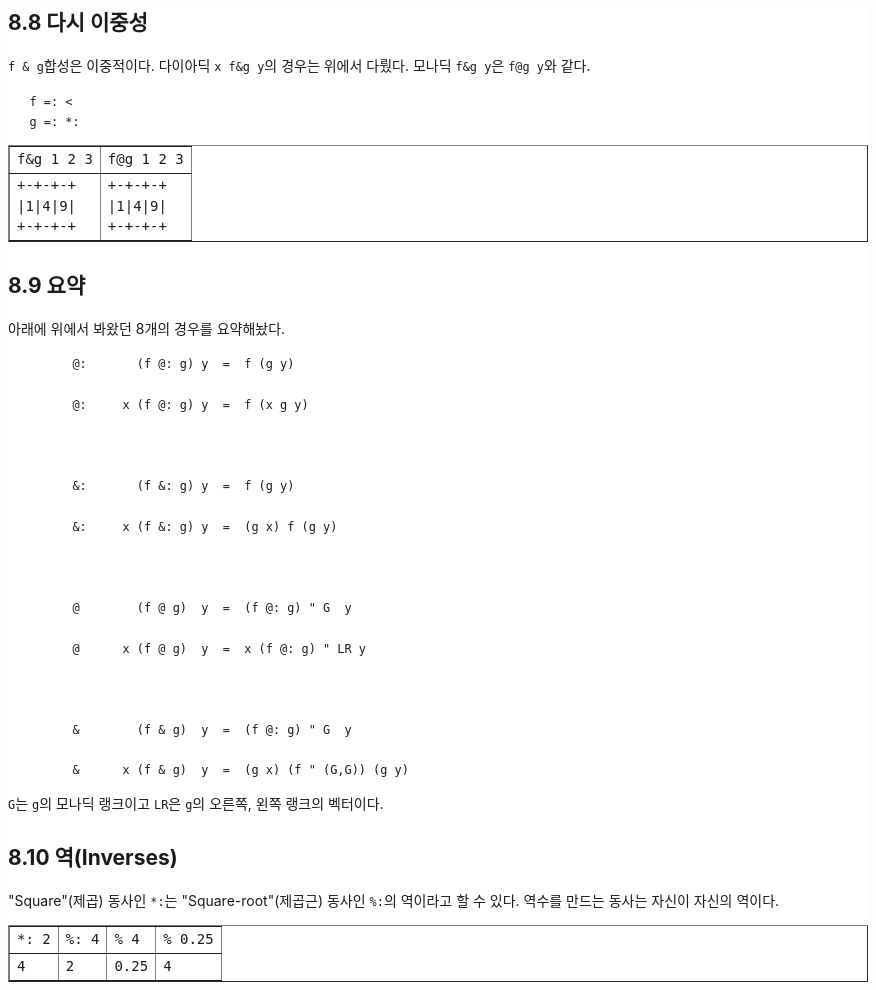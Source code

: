 ## 8.8 다시 이중성

`f & g`합성은 이중적이다. 다이아딕 `x f&g y`의 경우는 위에서 다뤘다. 모나딕 `f&g y`은 `f@g y`와 같다.

	   f =: <
	   g =: *:

 <TABLE CELLPADDING=10 BORDER=1>
<TR  VALIGN=TOP>
<TD><TT>f&g 1 2 3</TT></TD>
<TD><TT>f@g 1 2 3</TT></TD>
<TR VALIGN=TOP>
<TD><TT>+-+-+-+<BR>
|1|4|9|<BR>
+-+-+-+</TT></TD>
<TD><TT>+-+-+-+<BR>
|1|4|9|<BR>
+-+-+-+</TT></TD>
</TABLE>

## 8.9  요약

아래에 위에서 봐왔던 8개의 경우를 요약해놨다.

	         @:       (f @: g) y  =  f (g y)

	         @:     x (f @: g) y  =  f (x g y)

	         

	         &:       (f &: g) y  =  f (g y) 

	         &:     x (f &: g) y  =  (g x) f (g y)

	       

	         @        (f @ g)  y  =  (f @: g) " G  y

	         @      x (f @ g)  y  =  x (f @: g) " LR y

	       

	         &        (f & g)  y  =  (f @: g) " G  y

	         &      x (f & g)  y  =  (g x) (f " (G,G)) (g y)

`G`는 `g`의 모나딕 랭크이고 `LR`은 `g`의 오른쪽, 왼쪽 랭크의 벡터이다. 

## 8.10 역(Inverses)

"Square"(제곱) 동사인 `*:`는 "Square-root"(제곱근) 동사인 `%:`의 역이라고 할 수 있다. 역수를 만드는 동사는 자신이 자신의 역이다.

 <TABLE CELLPADDING=10 BORDER=1>
<TR  VALIGN=TOP>
<TD><TT>*: 2 </TT></TD>
<TD><TT>%: 4</TT></TD>
<TD><TT>% 4</TT></TD>
<TD><TT>% 0.25</TT></TD>
<TR VALIGN=TOP>
<TD><TT>4</TT></TD>
<TD><TT>2</TT></TD>
<TD><TT>0.25</TT></TD>
<TD><TT>4</TT></TD>
</TABLE>
